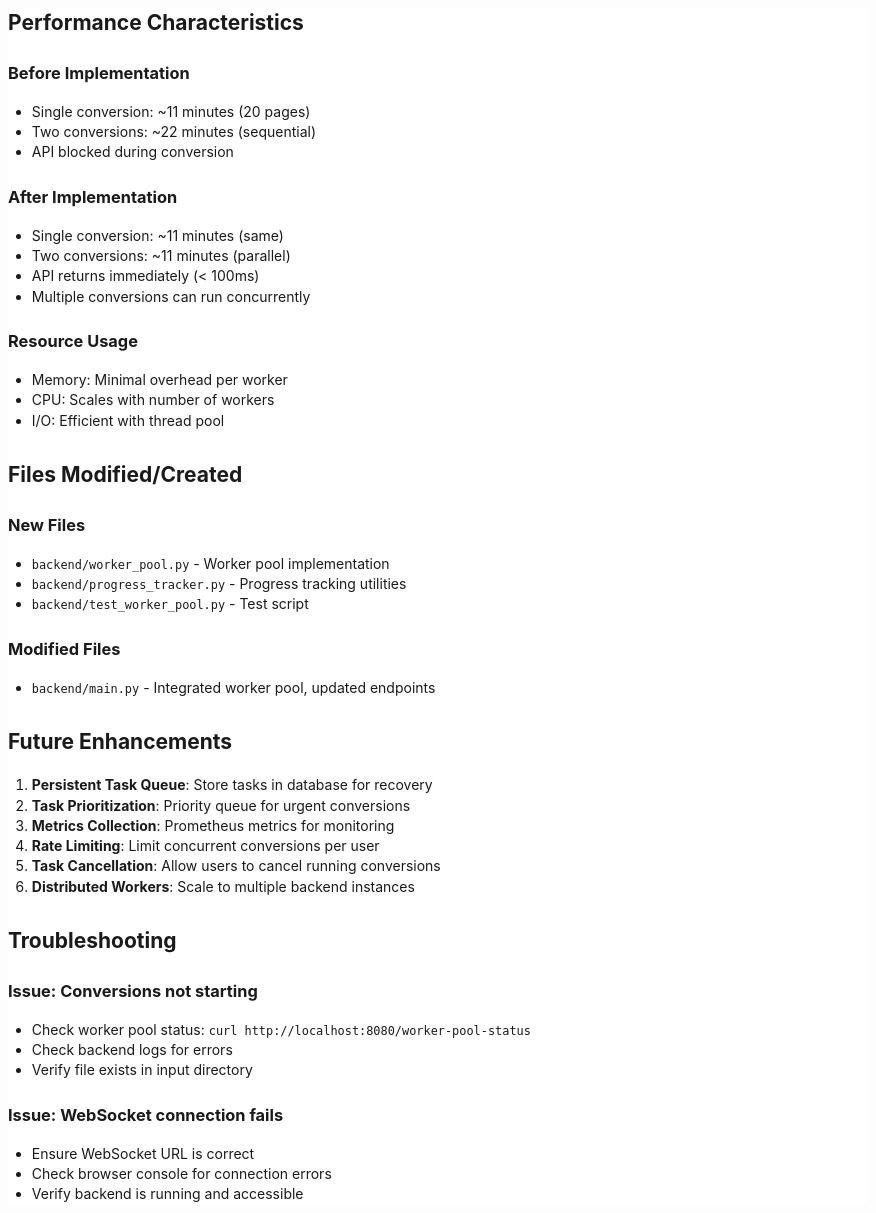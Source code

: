 ## Performance Characteristics

### Before Implementation
- Single conversion: ~11 minutes (20 pages)
- Two conversions: ~22 minutes (sequential)
- API blocked during conversion

### After Implementation
- Single conversion: ~11 minutes (same)
- Two conversions: ~11 minutes (parallel)
- API returns immediately (< 100ms)
- Multiple conversions can run concurrently

### Resource Usage
- Memory: Minimal overhead per worker
- CPU: Scales with number of workers
- I/O: Efficient with thread pool

## Files Modified/Created

### New Files
- `backend/worker_pool.py` - Worker pool implementation
- `backend/progress_tracker.py` - Progress tracking utilities
- `backend/test_worker_pool.py` - Test script

### Modified Files
- `backend/main.py` - Integrated worker pool, updated endpoints

## Future Enhancements

1. **Persistent Task Queue**: Store tasks in database for recovery
2. **Task Prioritization**: Priority queue for urgent conversions
3. **Metrics Collection**: Prometheus metrics for monitoring
4. **Rate Limiting**: Limit concurrent conversions per user
5. **Task Cancellation**: Allow users to cancel running conversions
6. **Distributed Workers**: Scale to multiple backend instances

## Troubleshooting

### Issue: Conversions not starting
- Check worker pool status: `curl http://localhost:8080/worker-pool-status`
- Check backend logs for errors
- Verify file exists in input directory

### Issue: WebSocket connection fails
- Ensure WebSocket URL is correct
- Check browser console for connection errors
- Verify backend is running and accessible
